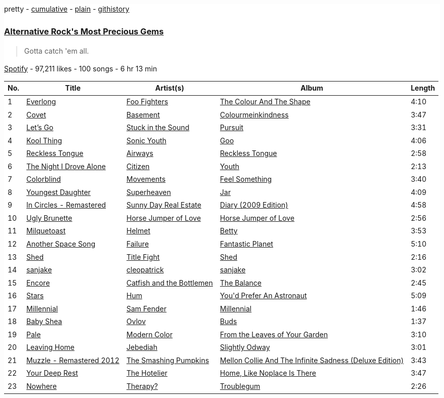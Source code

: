 pretty - [cumulative](/playlists/cumulative/37i9dQZF1DXcKHVXMYcCuJ.md) - [plain](/playlists/plain/37i9dQZF1DXcKHVXMYcCuJ) - [githistory](https://github.githistory.xyz/mackorone/spotify-playlist-archive/blob/main/playlists/plain/37i9dQZF1DXcKHVXMYcCuJ)

### [Alternative Rock's Most Precious Gems](https://open.spotify.com/playlist/37i9dQZF1DXcKHVXMYcCuJ)

> Gotta catch 'em all.

[Spotify](https://open.spotify.com/user/spotify) - 97,211 likes - 100 songs - 6 hr 13 min

| No. | Title | Artist(s) | Album | Length |
|---|---|---|---|---|
| 1 | [Everlong](https://open.spotify.com/track/5UWwZ5lm5PKu6eKsHAGxOk) | [Foo Fighters](https://open.spotify.com/artist/7jy3rLJdDQY21OgRLCZ9sD) | [The Colour And The Shape](https://open.spotify.com/album/30ly6F6Xl0TKmyBCU50Khv) | 4:10 |
| 2 | [Covet](https://open.spotify.com/track/1AMADyXgIWayh5vXLZo2qF) | [Basement](https://open.spotify.com/artist/4DUQBYAyOTZotSEdKhaf6c) | [Colourmeinkindness](https://open.spotify.com/album/5uRI7KHcBALPpwhAB9RKnb) | 3:47 |
| 3 | [Let’s Go](https://open.spotify.com/track/1XsN9Flu0VvZpXmrkBtZGt) | [Stuck in the Sound](https://open.spotify.com/artist/5sTzirFL1wjNa3GuSiUHsy) | [Pursuit](https://open.spotify.com/album/4ML88AyBHneIkmTHJunWCC) | 3:31 |
| 4 | [Kool Thing](https://open.spotify.com/track/1ZozGivTAYsOwhy6LVHsPX) | [Sonic Youth](https://open.spotify.com/artist/5UqTO8smerMvxHYA5xsXb6) | [Goo](https://open.spotify.com/album/5iYYQwB0oH9FVyVlaOXZdr) | 4:06 |
| 5 | [Reckless Tongue](https://open.spotify.com/track/2JG9Gdo54L72gepntVPZQ4) | [Airways](https://open.spotify.com/artist/5fRpvt0RU5UL6YwQekpofE) | [Reckless Tongue](https://open.spotify.com/album/1IA50NRu9M8eJFPOp0iyV8) | 2:58 |
| 6 | [The Night I Drove Alone](https://open.spotify.com/track/5iZw5AzGiQx5rmmocWBFOz) | [Citizen](https://open.spotify.com/artist/0znuUIjvP0LXEslfaq0Nor) | [Youth](https://open.spotify.com/album/6QDNTEgCBoGd6zaKZ19vNC) | 2:13 |
| 7 | [Colorblind](https://open.spotify.com/track/4jhbBCHWjQqWD4cifyuAcA) | [Movements](https://open.spotify.com/artist/1kkyfIopIiVvaPHHlbsfac) | [Feel Something](https://open.spotify.com/album/4baVGjGtGhgpb0oEqjSkLi) | 3:40 |
| 8 | [Youngest Daughter](https://open.spotify.com/track/3tYxhPqkioZEV5el3DJxLQ) | [Superheaven](https://open.spotify.com/artist/1IHjrY7ygKbmLVoUV1VcXc) | [Jar](https://open.spotify.com/album/6JLO3HVtVEKLHqbgs6ujdw) | 4:09 |
| 9 | [In Circles \- Remastered](https://open.spotify.com/track/7MtlureL5VXmDnyoUeBxsd) | [Sunny Day Real Estate](https://open.spotify.com/artist/2lZkXWxkZsZzBocxMjN1or) | [Diary \(2009 Edition\)](https://open.spotify.com/album/3wdD2PQkm8N4ezZf732Oxv) | 4:58 |
| 10 | [Ugly Brunette](https://open.spotify.com/track/0fUV4Y51wN8lnG75rkDDwg) | [Horse Jumper of Love](https://open.spotify.com/artist/6U1lmwvy3I9dIYu9RalJi6) | [Horse Jumper of Love](https://open.spotify.com/album/6deqa9Ep8kRZA1xiKbj1jc) | 2:56 |
| 11 | [Milquetoast](https://open.spotify.com/track/6IsnrcSZvmmd5db8QpQb91) | [Helmet](https://open.spotify.com/artist/0qB0cTENhSUc0feov5qbg0) | [Betty](https://open.spotify.com/album/3RmEvRS56AW6bkVihyMK0q) | 3:53 |
| 12 | [Another Space Song](https://open.spotify.com/track/50iBJRkGjjht3RiwD0VqLA) | [Failure](https://open.spotify.com/artist/3grvcGPaLhfrD5CYsecr4j) | [Fantastic Planet](https://open.spotify.com/album/5hbxMCegyQPhpycfjtlW6I) | 5:10 |
| 13 | [Shed](https://open.spotify.com/track/1csPfS6y1zVsZx7SbXJDXJ) | [Title Fight](https://open.spotify.com/artist/2CnhqfjUG0qzsru0SMuhrk) | [Shed](https://open.spotify.com/album/1vA4pfmBUT9ei4Ukq8uTx1) | 2:16 |
| 14 | [sanjake](https://open.spotify.com/track/61Od02a9dXArdW9bBCKUPp) | [cleopatrick](https://open.spotify.com/artist/6VTvaLJ9arNmKi8e1ekOwW) | [sanjake](https://open.spotify.com/album/5pagUXzTuiWLh52rTojpSj) | 3:02 |
| 15 | [Encore](https://open.spotify.com/track/4LdImt7hg85uPpUOPKlLAy) | [Catfish and the Bottlemen](https://open.spotify.com/artist/2xaAOVImG2O6lURwqperlD) | [The Balance](https://open.spotify.com/album/0eELSmJrZpzOKfdO80nJ9r) | 2:45 |
| 16 | [Stars](https://open.spotify.com/track/6lQE6LF3MU63Z6VyhPxaV3) | [Hum](https://open.spotify.com/artist/6sM2JCBjZprP7JLMTZZSxX) | [You'd Prefer An Astronaut](https://open.spotify.com/album/2qx0YtBEDcbpclLlqzRi2o) | 5:09 |
| 17 | [Millennial](https://open.spotify.com/track/6nn3SKnENmkTn7KC44MgHx) | [Sam Fender](https://open.spotify.com/artist/6zlR5ttMfMNmwf2lecU9Cc) | [Millennial](https://open.spotify.com/album/7jXSErmjydESDXLDVraNhp) | 1:46 |
| 18 | [Baby Shea](https://open.spotify.com/track/1rfPkAinCwapsCXV5KTTGq) | [Ovlov](https://open.spotify.com/artist/2Iy7tZpp5qQudlg5cbcgH8) | [Buds](https://open.spotify.com/album/3aPtrtMapoYJdzVa7Jkc3M) | 1:37 |
| 19 | [Pale](https://open.spotify.com/track/7kxowOW75vOFqsdXd1TW31) | [Modern Color](https://open.spotify.com/artist/6bayHl2VHbIseMg1jby37l) | [From the Leaves of Your Garden](https://open.spotify.com/album/2X7tUE8Ansj36WJK7oOXXq) | 3:10 |
| 20 | [Leaving Home](https://open.spotify.com/track/3OtIgLTHpPYez3WmDN2iYZ) | [Jebediah](https://open.spotify.com/artist/6L9bfTvOEA9BOJEIBhU4ln) | [Slightly Odway](https://open.spotify.com/album/7LZLRjjAvM2xXdYbVHoPh3) | 3:01 |
| 21 | [Muzzle \- Remastered 2012](https://open.spotify.com/track/6UuGRkwfLwBAfmHktU9GNA) | [The Smashing Pumpkins](https://open.spotify.com/artist/40Yq4vzPs9VNUrIBG5Jr2i) | [Mellon Collie And The Infinite Sadness \(Deluxe Edition\)](https://open.spotify.com/album/55RhFRyQFihIyGf61MgcfV) | 3:43 |
| 22 | [Your Deep Rest](https://open.spotify.com/track/5wwbe5wtc4pd9RDlFNXeFg) | [The Hotelier](https://open.spotify.com/artist/3kzNckjE5FzHQhe4pJiLKa) | [Home, Like Noplace Is There](https://open.spotify.com/album/37ohOvaKOQIEkFjTWfg9Q4) | 3:47 |
| 23 | [Nowhere](https://open.spotify.com/track/368RLF0YBCX8FyB4RGkaVq) | [Therapy?](https://open.spotify.com/artist/3MomZRiJwdZmYnysgtF4Ey) | [Troublegum](https://open.spotify.com/album/6ub0GyzfrkFZahy42i7pfR) | 2:26 |